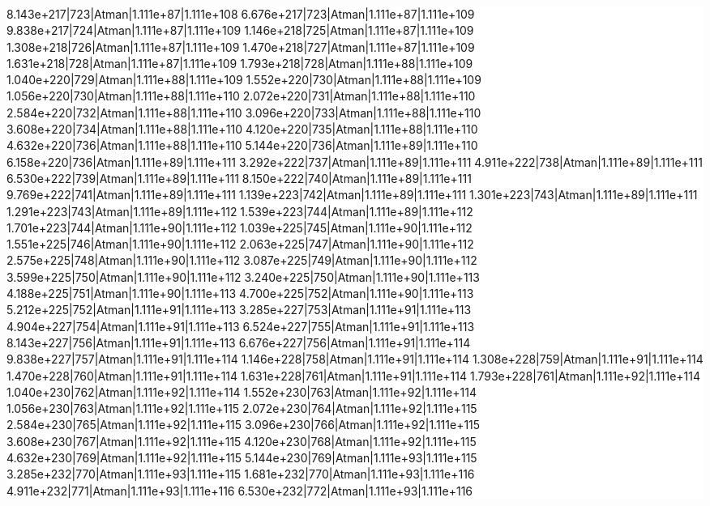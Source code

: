 8.143e+217|723|Atman|1.111e+87|1.111e+108
6.676e+217|723|Atman|1.111e+87|1.111e+109
9.838e+217|724|Atman|1.111e+87|1.111e+109
1.146e+218|725|Atman|1.111e+87|1.111e+109
1.308e+218|726|Atman|1.111e+87|1.111e+109
1.470e+218|727|Atman|1.111e+87|1.111e+109
1.631e+218|728|Atman|1.111e+87|1.111e+109
1.793e+218|728|Atman|1.111e+88|1.111e+109
1.040e+220|729|Atman|1.111e+88|1.111e+109
1.552e+220|730|Atman|1.111e+88|1.111e+109
1.056e+220|730|Atman|1.111e+88|1.111e+110
2.072e+220|731|Atman|1.111e+88|1.111e+110
2.584e+220|732|Atman|1.111e+88|1.111e+110
3.096e+220|733|Atman|1.111e+88|1.111e+110
3.608e+220|734|Atman|1.111e+88|1.111e+110
4.120e+220|735|Atman|1.111e+88|1.111e+110
4.632e+220|736|Atman|1.111e+88|1.111e+110
5.144e+220|736|Atman|1.111e+89|1.111e+110
6.158e+220|736|Atman|1.111e+89|1.111e+111
3.292e+222|737|Atman|1.111e+89|1.111e+111
4.911e+222|738|Atman|1.111e+89|1.111e+111
6.530e+222|739|Atman|1.111e+89|1.111e+111
8.150e+222|740|Atman|1.111e+89|1.111e+111
9.769e+222|741|Atman|1.111e+89|1.111e+111
1.139e+223|742|Atman|1.111e+89|1.111e+111
1.301e+223|743|Atman|1.111e+89|1.111e+111
1.291e+223|743|Atman|1.111e+89|1.111e+112
1.539e+223|744|Atman|1.111e+89|1.111e+112
1.701e+223|744|Atman|1.111e+90|1.111e+112
1.039e+225|745|Atman|1.111e+90|1.111e+112
1.551e+225|746|Atman|1.111e+90|1.111e+112
2.063e+225|747|Atman|1.111e+90|1.111e+112
2.575e+225|748|Atman|1.111e+90|1.111e+112
3.087e+225|749|Atman|1.111e+90|1.111e+112
3.599e+225|750|Atman|1.111e+90|1.111e+112
3.240e+225|750|Atman|1.111e+90|1.111e+113
4.188e+225|751|Atman|1.111e+90|1.111e+113
4.700e+225|752|Atman|1.111e+90|1.111e+113
5.212e+225|752|Atman|1.111e+91|1.111e+113
3.285e+227|753|Atman|1.111e+91|1.111e+113
4.904e+227|754|Atman|1.111e+91|1.111e+113
6.524e+227|755|Atman|1.111e+91|1.111e+113
8.143e+227|756|Atman|1.111e+91|1.111e+113
6.676e+227|756|Atman|1.111e+91|1.111e+114
9.838e+227|757|Atman|1.111e+91|1.111e+114
1.146e+228|758|Atman|1.111e+91|1.111e+114
1.308e+228|759|Atman|1.111e+91|1.111e+114
1.470e+228|760|Atman|1.111e+91|1.111e+114
1.631e+228|761|Atman|1.111e+91|1.111e+114
1.793e+228|761|Atman|1.111e+92|1.111e+114
1.040e+230|762|Atman|1.111e+92|1.111e+114
1.552e+230|763|Atman|1.111e+92|1.111e+114
1.056e+230|763|Atman|1.111e+92|1.111e+115
2.072e+230|764|Atman|1.111e+92|1.111e+115
2.584e+230|765|Atman|1.111e+92|1.111e+115
3.096e+230|766|Atman|1.111e+92|1.111e+115
3.608e+230|767|Atman|1.111e+92|1.111e+115
4.120e+230|768|Atman|1.111e+92|1.111e+115
4.632e+230|769|Atman|1.111e+92|1.111e+115
5.144e+230|769|Atman|1.111e+93|1.111e+115
3.285e+232|770|Atman|1.111e+93|1.111e+115
1.681e+232|770|Atman|1.111e+93|1.111e+116
4.911e+232|771|Atman|1.111e+93|1.111e+116
6.530e+232|772|Atman|1.111e+93|1.111e+116